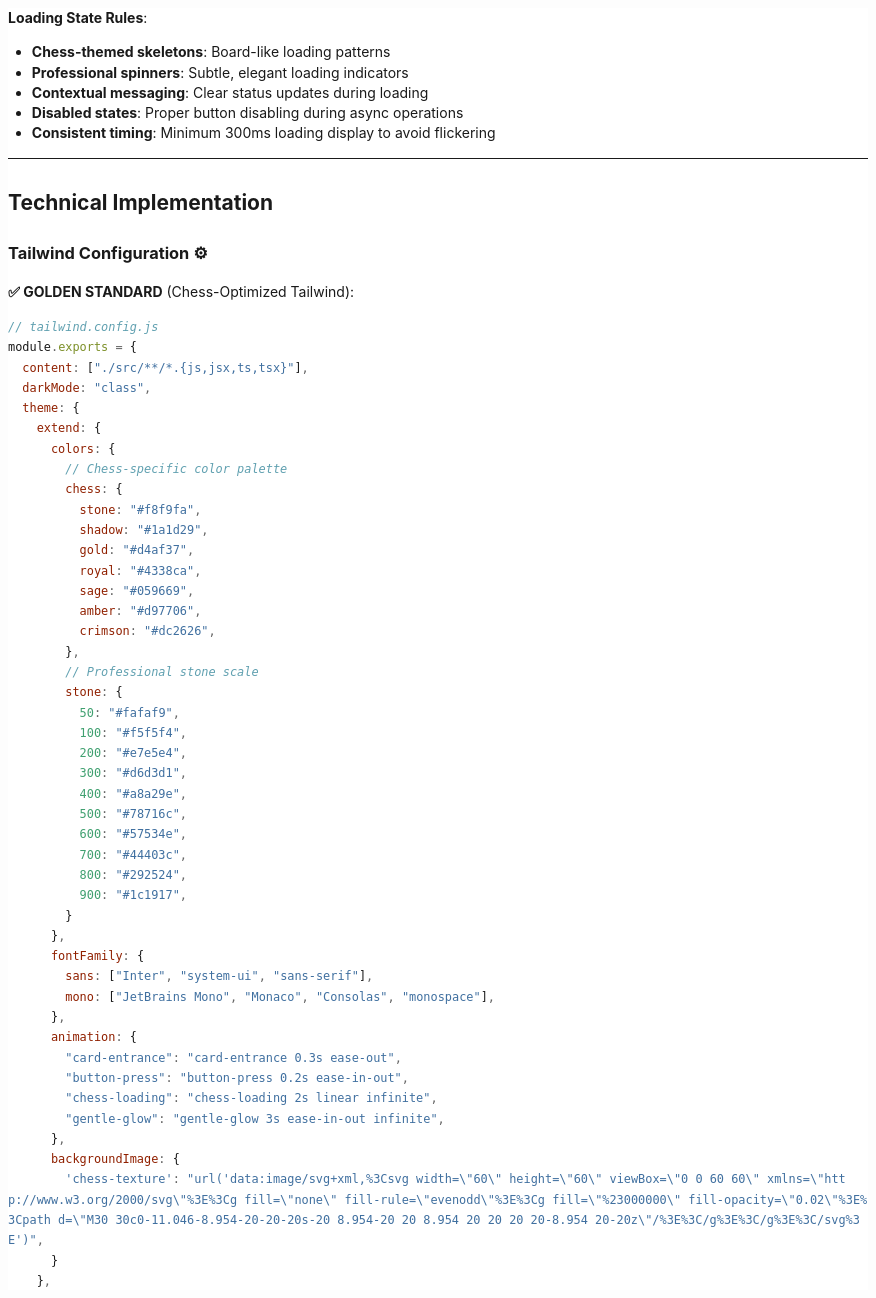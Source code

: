 
**Loading State Rules**:
- **Chess-themed skeletons**: Board-like loading patterns
- **Professional spinners**: Subtle, elegant loading indicators
- **Contextual messaging**: Clear status updates during loading
- **Disabled states**: Proper button disabling during async operations
- **Consistent timing**: Minimum 300ms loading display to avoid flickering

---

## Technical Implementation

### **Tailwind Configuration** ⚙️

**✅ GOLDEN STANDARD** (Chess-Optimized Tailwind):
```js
// tailwind.config.js
module.exports = {
  content: ["./src/**/*.{js,jsx,ts,tsx}"],
  darkMode: "class",
  theme: {
    extend: {
      colors: {
        // Chess-specific color palette
        chess: {
          stone: "#f8f9fa",
          shadow: "#1a1d29", 
          gold: "#d4af37",
          royal: "#4338ca",
          sage: "#059669",
          amber: "#d97706",
          crimson: "#dc2626",
        },
        // Professional stone scale
        stone: {
          50: "#fafaf9",
          100: "#f5f5f4", 
          200: "#e7e5e4",
          300: "#d6d3d1",
          400: "#a8a29e",
          500: "#78716c",
          600: "#57534e",
          700: "#44403c",
          800: "#292524",
          900: "#1c1917",
        }
      },
      fontFamily: {
        sans: ["Inter", "system-ui", "sans-serif"],
        mono: ["JetBrains Mono", "Monaco", "Consolas", "monospace"],
      },
      animation: {
        "card-entrance": "card-entrance 0.3s ease-out",
        "button-press": "button-press 0.2s ease-in-out",
        "chess-loading": "chess-loading 2s linear infinite",
        "gentle-glow": "gentle-glow 3s ease-in-out infinite",
      },
      backgroundImage: {
        'chess-texture': "url('data:image/svg+xml,%3Csvg width=\"60\" height=\"60\" viewBox=\"0 0 60 60\" xmlns=\"http://www.w3.org/2000/svg\"%3E%3Cg fill=\"none\" fill-rule=\"evenodd\"%3E%3Cg fill=\"%23000000\" fill-opacity=\"0.02\"%3E%3Cpath d=\"M30 30c0-11.046-8.954-20-20-20s-20 8.954-20 20 8.954 20 20 20 20-8.954 20-20z\"/%3E%3C/g%3E%3C/g%3E%3C/svg%3E')",
      }
    },
```